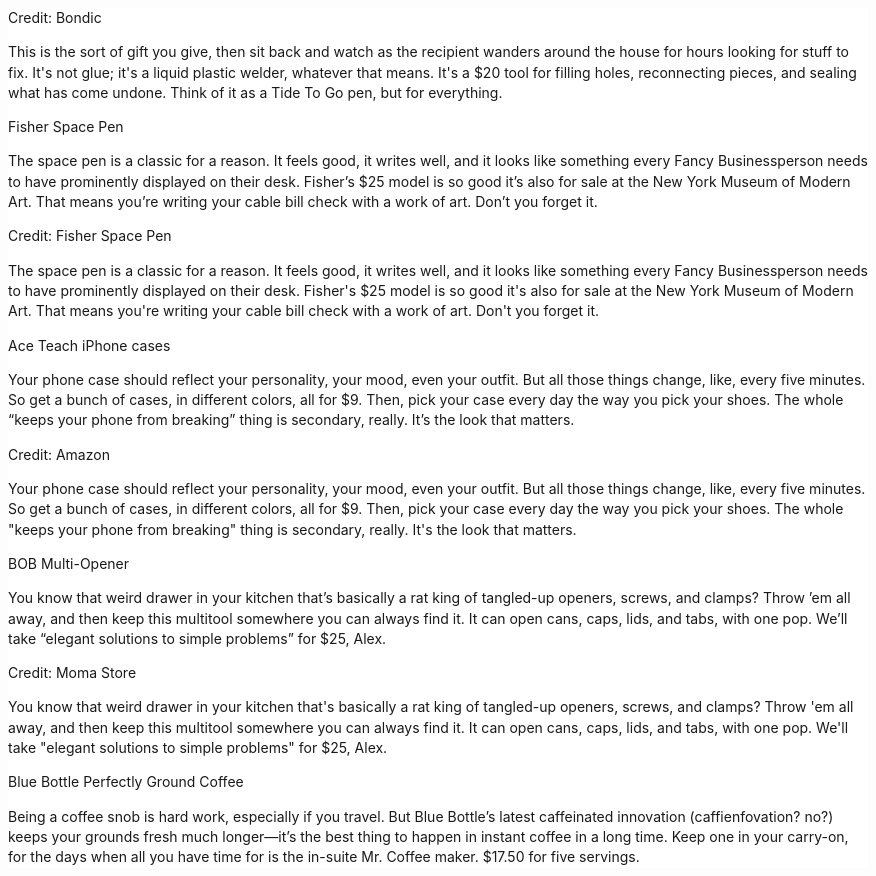 Credit:
Bondic

This is the sort of gift you give, then sit back and watch as the recipient wanders around the house for hours looking for stuff to fix. It's not glue; it's a liquid plastic welder, whatever that means. It's a $20 tool for filling holes, reconnecting pieces, and sealing what has come undone. Think of it as a Tide To Go pen, but for everything.

Fisher Space Pen

The space pen is a classic for a reason. It feels good, it writes well, and it looks like something every Fancy Businessperson needs to have prominently displayed on their desk. Fisher’s $25 model is so good it’s also for sale at the New York Museum of Modern Art. That means you’re writing your cable bill check with a work of art. Don’t you forget it.

Credit:
Fisher Space Pen

The space pen is a classic for a reason. It feels good, it writes well, and it looks like something every Fancy Businessperson needs to have prominently displayed on their desk. Fisher's $25 model is so good it's also for sale at the New York Museum of Modern Art. That means you're writing your cable bill check with a work of art. Don't you forget it.

Ace Teach iPhone cases

Your phone case should reflect your personality, your mood, even your outfit. But all those things change, like, every five minutes. So get a bunch of cases, in different colors, all for $9. Then, pick your case every day the way you pick your shoes. The whole “keeps your phone from breaking” thing is secondary, really. It’s the look that matters.

Credit:
Amazon

Your phone case should reflect your personality, your mood, even your outfit. But all those things change, like, every five minutes. So get a bunch of cases, in different colors, all for $9. Then, pick your case every day the way you pick your shoes. The whole "keeps your phone from breaking" thing is secondary, really. It's the look that matters.

BOB Multi-Opener

You know that weird drawer in your kitchen that’s basically a rat king of tangled-up openers, screws, and clamps? Throw ’em all away, and then keep this multitool somewhere you can always find it. It can open cans, caps, lids, and tabs, with one pop. We’ll take “elegant solutions to simple problems” for $25, Alex.

Credit:
Moma Store

You know that weird drawer in your kitchen that's basically a rat king of tangled-up openers, screws, and clamps? Throw 'em all away, and then keep this multitool somewhere you can always find it. It can open cans, caps, lids, and tabs, with one pop. We'll take "elegant solutions to simple problems" for $25, Alex.

Blue Bottle Perfectly Ground Coffee

Being a coffee snob is hard work, especially if you travel. But Blue Bottle’s latest caffeinated innovation (caffienfovation? no?) keeps your grounds fresh much longer—it’s the best thing to happen in instant coffee in a long time. Keep one in your carry-on, for the days when all you have time for is the in-suite Mr. Coffee maker. $17.50 for five servings.
